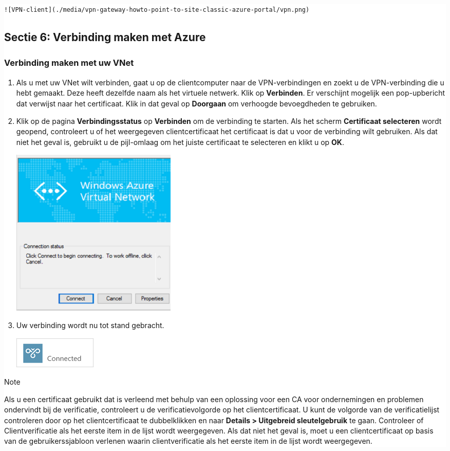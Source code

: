     ![VPN-client](./media/vpn-gateway-howto-point-to-site-classic-azure-portal/vpn.png)

## <a name="connect"></a>Sectie 6: Verbinding maken met Azure
### <a name="connect-to-your-vnet"></a>Verbinding maken met uw VNet
1. Als u met uw VNet wilt verbinden, gaat u op de clientcomputer naar de VPN-verbindingen en zoekt u de VPN-verbinding die u hebt gemaakt. Deze heeft dezelfde naam als het virtuele netwerk. Klik op **Verbinden**. Er verschijnt mogelijk een pop-upbericht dat verwijst naar het certificaat. Klik in dat geval op **Doorgaan** om verhoogde bevoegdheden te gebruiken.
2. Klik op de pagina **Verbindingsstatus** op **Verbinden** om de verbinding te starten. Als het scherm **Certificaat selecteren** wordt geopend, controleert u of het weergegeven clientcertificaat het certificaat is dat u voor de verbinding wilt gebruiken. Als dat niet het geval is, gebruikt u de pijl-omlaag om het juiste certificaat te selecteren en klikt u op **OK**.

    ![VPN-clientverbinding](./media/vpn-gateway-howto-point-to-site-classic-azure-portal/clientconnect.png)
3. Uw verbinding wordt nu tot stand gebracht.

    ![Tot stand gebrachte verbinding](./media/vpn-gateway-howto-point-to-site-classic-azure-portal/connected.png)

> [!NOTE]
> Als u een certificaat gebruikt dat is verleend met behulp van een oplossing voor een CA voor ondernemingen en problemen ondervindt bij de verificatie, controleert u de verificatievolgorde op het clientcertificaat. U kunt de volgorde van de verificatielijst controleren door op het clientcertificaat te dubbelklikken en naar **Details > Uitgebreid sleutelgebruik** te gaan. Controleer of Clientverificatie als het eerste item in de lijst wordt weergegeven. Als dat niet het geval is, moet u een clientcertificaat op basis van de gebruikerssjabloon verlenen waarin clientverificatie als het eerste item in de lijst wordt weergegeven. 
>
>
